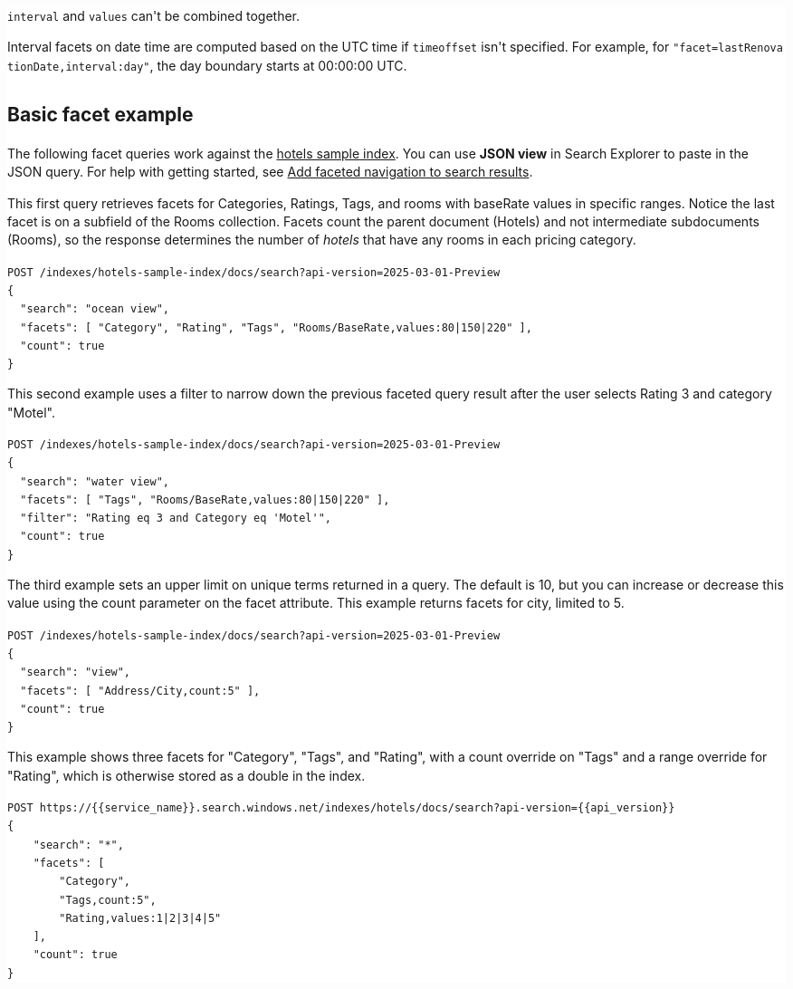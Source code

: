 `interval` and `values` can't be combined together.

Interval facets on date time are computed based on the UTC time if `timeoffset` isn't specified. For example, for `"facet=lastRenovationDate,interval:day"`, the day boundary starts at 00:00:00 UTC.

## Basic facet example

The following facet queries work against the [hotels sample index](search-get-started-portal.md). You can use **JSON view** in Search Explorer to paste in the JSON query. For help with getting started, see [Add faceted navigation to search results](search-faceted-navigation.md).

This first query retrieves facets for Categories, Ratings, Tags, and rooms with baseRate values in specific ranges. Notice the last facet is on a subfield of the Rooms collection. Facets count the parent document (Hotels) and not intermediate subdocuments (Rooms), so the response determines the number of *hotels* that have any rooms in each pricing category.

```rest
POST /indexes/hotels-sample-index/docs/search?api-version=2025-03-01-Preview
{  
  "search": "ocean view",  
  "facets": [ "Category", "Rating", "Tags", "Rooms/BaseRate,values:80|150|220" ],
  "count": true 
}  
```

This second example uses a filter to narrow down the previous faceted query result after the user selects Rating 3 and category "Motel".

```rest
POST /indexes/hotels-sample-index/docs/search?api-version=2025-03-01-Preview
{  
  "search": "water view",  
  "facets": [ "Tags", "Rooms/BaseRate,values:80|150|220" ],
  "filter": "Rating eq 3 and Category eq 'Motel'",
  "count": true  
} 
```

The third example sets an upper limit on unique terms returned in a query. The default is 10, but you can increase or decrease this value using the count parameter on the facet attribute. This example returns facets for city, limited to 5.

```rest
POST /indexes/hotels-sample-index/docs/search?api-version=2025-03-01-Preview
{  
  "search": "view",  
  "facets": [ "Address/City,count:5" ],
  "count": true
} 
```

This example shows three facets for "Category", "Tags", and "Rating", with a count override on "Tags" and a range override for "Rating", which is otherwise stored as a double in the index.

```http
POST https://{{service_name}}.search.windows.net/indexes/hotels/docs/search?api-version={{api_version}}
{
    "search": "*",
    "facets": [ 
        "Category", 
        "Tags,count:5", 
        "Rating,values:1|2|3|4|5"
    ],
    "count": true
}
```
